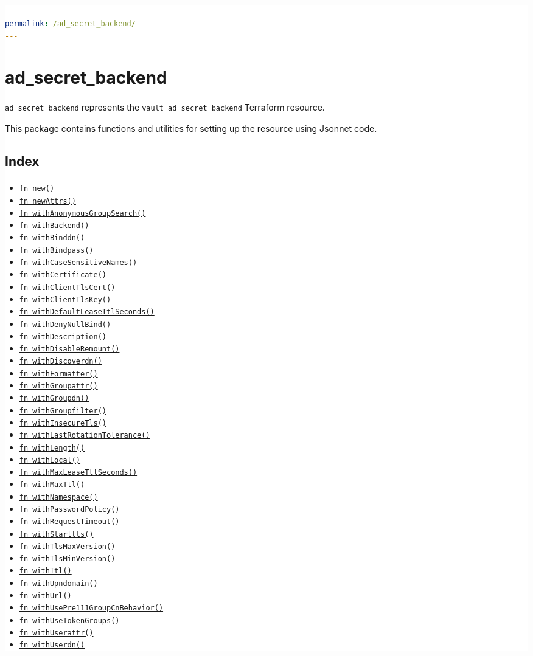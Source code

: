 ```yaml
---
permalink: /ad_secret_backend/
---
```


# ad_secret_backend

`ad_secret_backend` represents the `vault_ad_secret_backend` Terraform resource.



This package contains functions and utilities for setting up the resource using Jsonnet code.


## Index

* [`fn new()`](#fn-new)
* [`fn newAttrs()`](#fn-newattrs)
* [`fn withAnonymousGroupSearch()`](#fn-withanonymousgroupsearch)
* [`fn withBackend()`](#fn-withbackend)
* [`fn withBinddn()`](#fn-withbinddn)
* [`fn withBindpass()`](#fn-withbindpass)
* [`fn withCaseSensitiveNames()`](#fn-withcasesensitivenames)
* [`fn withCertificate()`](#fn-withcertificate)
* [`fn withClientTlsCert()`](#fn-withclienttlscert)
* [`fn withClientTlsKey()`](#fn-withclienttlskey)
* [`fn withDefaultLeaseTtlSeconds()`](#fn-withdefaultleasettlseconds)
* [`fn withDenyNullBind()`](#fn-withdenynullbind)
* [`fn withDescription()`](#fn-withdescription)
* [`fn withDisableRemount()`](#fn-withdisableremount)
* [`fn withDiscoverdn()`](#fn-withdiscoverdn)
* [`fn withFormatter()`](#fn-withformatter)
* [`fn withGroupattr()`](#fn-withgroupattr)
* [`fn withGroupdn()`](#fn-withgroupdn)
* [`fn withGroupfilter()`](#fn-withgroupfilter)
* [`fn withInsecureTls()`](#fn-withinsecuretls)
* [`fn withLastRotationTolerance()`](#fn-withlastrotationtolerance)
* [`fn withLength()`](#fn-withlength)
* [`fn withLocal()`](#fn-withlocal)
* [`fn withMaxLeaseTtlSeconds()`](#fn-withmaxleasettlseconds)
* [`fn withMaxTtl()`](#fn-withmaxttl)
* [`fn withNamespace()`](#fn-withnamespace)
* [`fn withPasswordPolicy()`](#fn-withpasswordpolicy)
* [`fn withRequestTimeout()`](#fn-withrequesttimeout)
* [`fn withStarttls()`](#fn-withstarttls)
* [`fn withTlsMaxVersion()`](#fn-withtlsmaxversion)
* [`fn withTlsMinVersion()`](#fn-withtlsminversion)
* [`fn withTtl()`](#fn-withttl)
* [`fn withUpndomain()`](#fn-withupndomain)
* [`fn withUrl()`](#fn-withurl)
* [`fn withUsePre111GroupCnBehavior()`](#fn-withusepre111groupcnbehavior)
* [`fn withUseTokenGroups()`](#fn-withusetokengroups)
* [`fn withUserattr()`](#fn-withuserattr)
* [`fn withUserdn()`](#fn-withuserdn)
